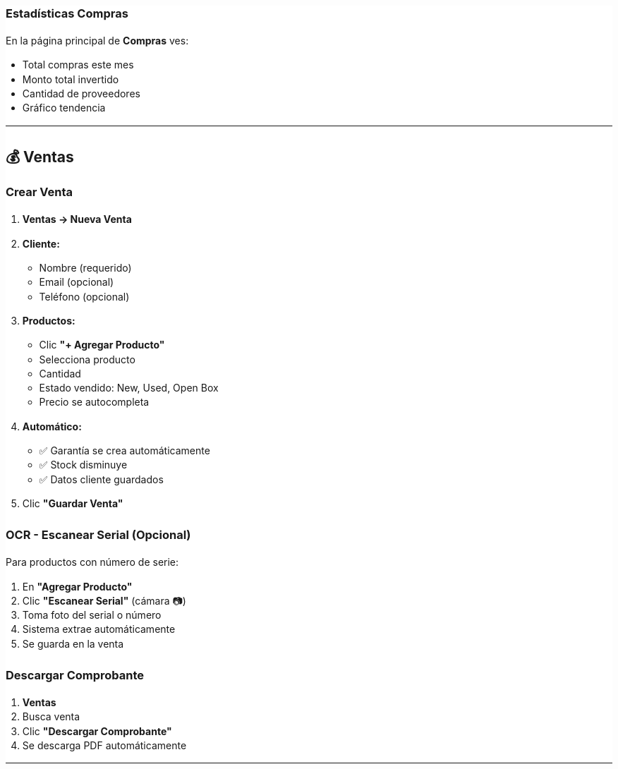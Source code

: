 ### Estadísticas Compras

En la página principal de **Compras** ves:
- Total compras este mes
- Monto total invertido
- Cantidad de proveedores
- Gráfico tendencia

---

## 💰 Ventas

### Crear Venta

1. **Ventas → Nueva Venta**
2. **Cliente:**
   - Nombre (requerido)
   - Email (opcional)
   - Teléfono (opcional)

3. **Productos:**
   - Clic **"+ Agregar Producto"**
   - Selecciona producto
   - Cantidad
   - Estado vendido: New, Used, Open Box
   - Precio se autocompleta

4. **Automático:**
   - ✅ Garantía se crea automáticamente
   - ✅ Stock disminuye
   - ✅ Datos cliente guardados

5. Clic **"Guardar Venta"**

### OCR - Escanear Serial (Opcional)

Para productos con número de serie:

1. En **"Agregar Producto"**
2. Clic **"Escanear Serial"** (cámara 📷)
3. Toma foto del serial o número
4. Sistema extrae automáticamente
5. Se guarda en la venta

### Descargar Comprobante

1. **Ventas**
2. Busca venta
3. Clic **"Descargar Comprobante"**
4. Se descarga PDF automáticamente

---
